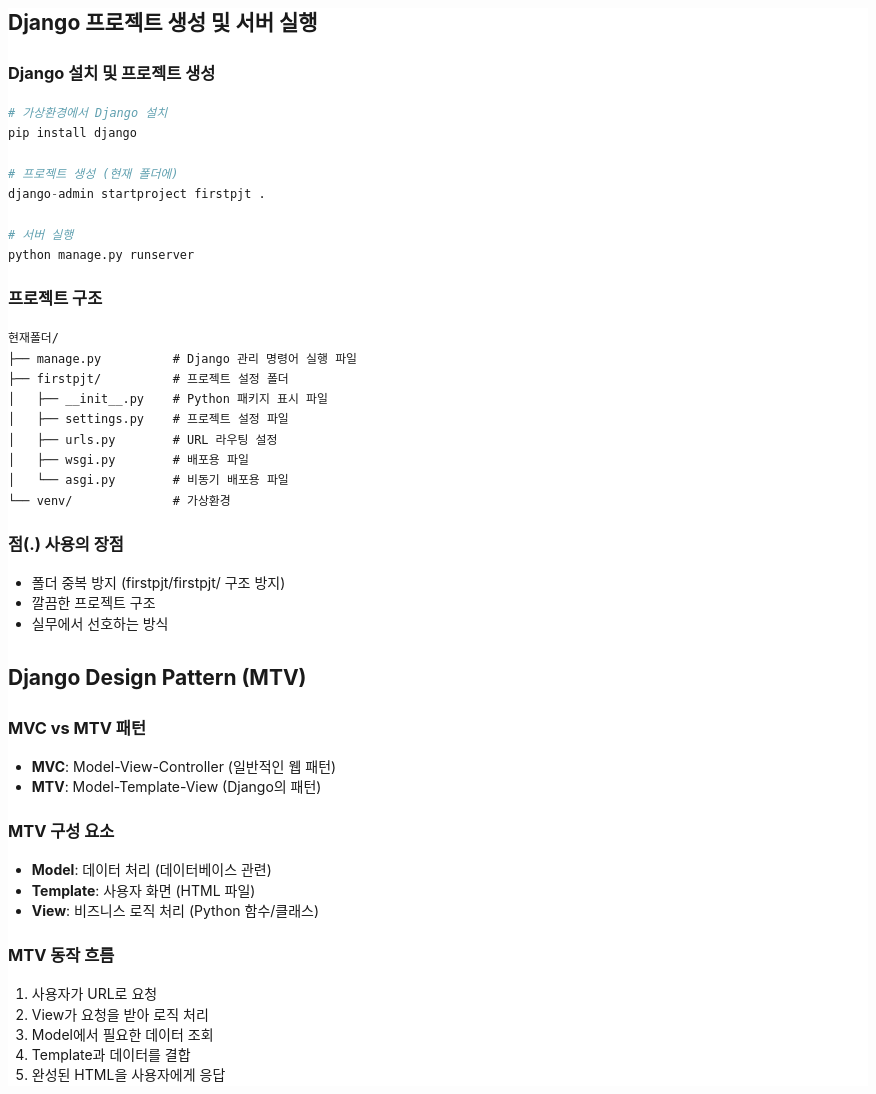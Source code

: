 ## Django 프로젝트 생성 및 서버 실행

### Django 설치 및 프로젝트 생성
```python
# 가상환경에서 Django 설치
pip install django

# 프로젝트 생성 (현재 폴더에)
django-admin startproject firstpjt .

# 서버 실행
python manage.py runserver
```

### 프로젝트 구조
```
현재폴더/
├── manage.py          # Django 관리 명령어 실행 파일
├── firstpjt/          # 프로젝트 설정 폴더
│   ├── __init__.py    # Python 패키지 표시 파일
│   ├── settings.py    # 프로젝트 설정 파일
│   ├── urls.py        # URL 라우팅 설정
│   ├── wsgi.py        # 배포용 파일
│   └── asgi.py        # 비동기 배포용 파일
└── venv/              # 가상환경
```

### 점(.) 사용의 장점
- 폴더 중복 방지 (firstpjt/firstpjt/ 구조 방지)
- 깔끔한 프로젝트 구조
- 실무에서 선호하는 방식

## Django Design Pattern (MTV)

### MVC vs MTV 패턴
- **MVC**: Model-View-Controller (일반적인 웹 패턴)
- **MTV**: Model-Template-View (Django의 패턴)

### MTV 구성 요소
- **Model**: 데이터 처리 (데이터베이스 관련)
- **Template**: 사용자 화면 (HTML 파일)
- **View**: 비즈니스 로직 처리 (Python 함수/클래스)

### MTV 동작 흐름
1. 사용자가 URL로 요청
2. View가 요청을 받아 로직 처리
3. Model에서 필요한 데이터 조회
4. Template과 데이터를 결합
5. 완성된 HTML을 사용자에게 응답
